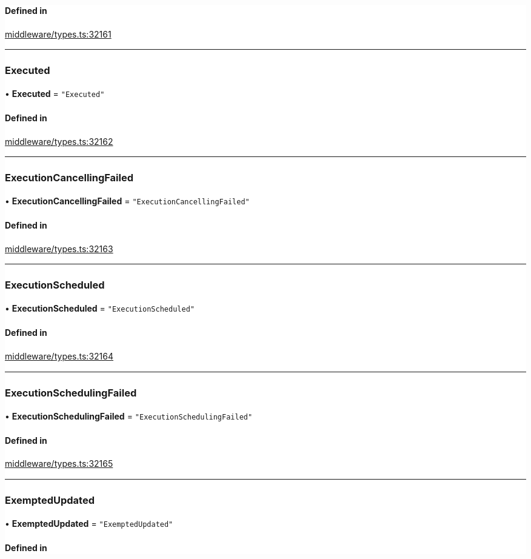#### Defined in

[middleware/types.ts:32161](https://github.com/PolymeshAssociation/polymesh-sdk/blob/654b99c8d/src/middleware/types.ts#L32161)

___

### Executed

• **Executed** = ``"Executed"``

#### Defined in

[middleware/types.ts:32162](https://github.com/PolymeshAssociation/polymesh-sdk/blob/654b99c8d/src/middleware/types.ts#L32162)

___

### ExecutionCancellingFailed

• **ExecutionCancellingFailed** = ``"ExecutionCancellingFailed"``

#### Defined in

[middleware/types.ts:32163](https://github.com/PolymeshAssociation/polymesh-sdk/blob/654b99c8d/src/middleware/types.ts#L32163)

___

### ExecutionScheduled

• **ExecutionScheduled** = ``"ExecutionScheduled"``

#### Defined in

[middleware/types.ts:32164](https://github.com/PolymeshAssociation/polymesh-sdk/blob/654b99c8d/src/middleware/types.ts#L32164)

___

### ExecutionSchedulingFailed

• **ExecutionSchedulingFailed** = ``"ExecutionSchedulingFailed"``

#### Defined in

[middleware/types.ts:32165](https://github.com/PolymeshAssociation/polymesh-sdk/blob/654b99c8d/src/middleware/types.ts#L32165)

___

### ExemptedUpdated

• **ExemptedUpdated** = ``"ExemptedUpdated"``

#### Defined in
